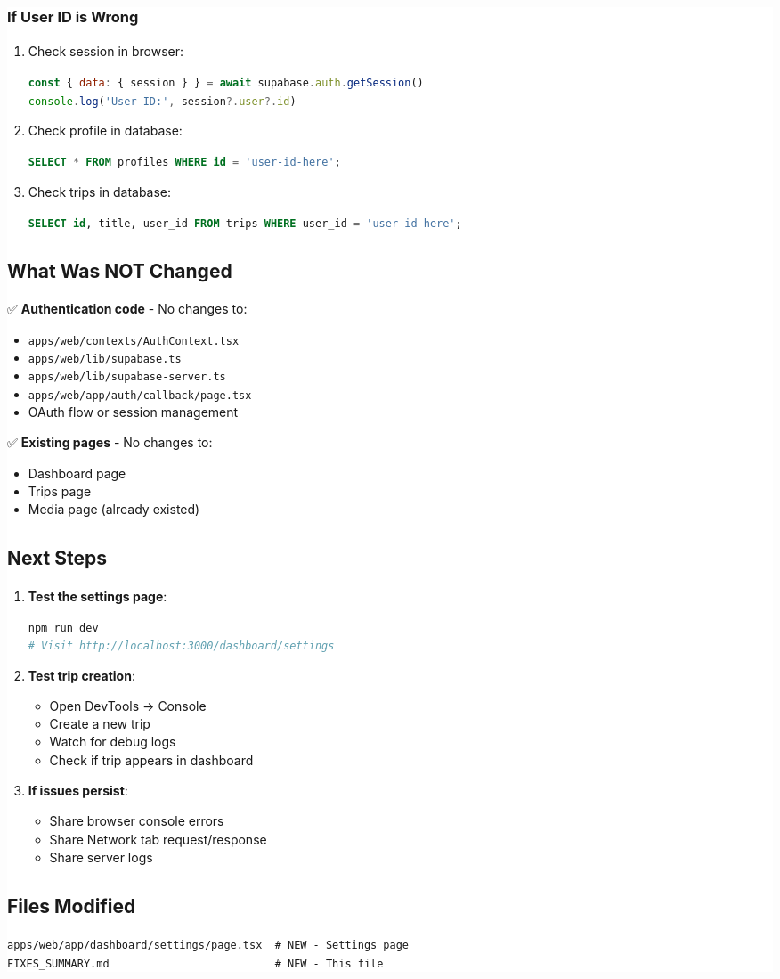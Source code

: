 ### If User ID is Wrong

1. Check session in browser:
   ```javascript
   const { data: { session } } = await supabase.auth.getSession()
   console.log('User ID:', session?.user?.id)
   ```

2. Check profile in database:
   ```sql
   SELECT * FROM profiles WHERE id = 'user-id-here';
   ```

3. Check trips in database:
   ```sql
   SELECT id, title, user_id FROM trips WHERE user_id = 'user-id-here';
   ```

## What Was NOT Changed

✅ **Authentication code** - No changes to:
- `apps/web/contexts/AuthContext.tsx`
- `apps/web/lib/supabase.ts`
- `apps/web/lib/supabase-server.ts`
- `apps/web/app/auth/callback/page.tsx`
- OAuth flow or session management

✅ **Existing pages** - No changes to:
- Dashboard page
- Trips page
- Media page (already existed)

## Next Steps

1. **Test the settings page**:
   ```bash
   npm run dev
   # Visit http://localhost:3000/dashboard/settings
   ```

2. **Test trip creation**:
   - Open DevTools → Console
   - Create a new trip
   - Watch for debug logs
   - Check if trip appears in dashboard

3. **If issues persist**:
   - Share browser console errors
   - Share Network tab request/response
   - Share server logs

## Files Modified

```
apps/web/app/dashboard/settings/page.tsx  # NEW - Settings page
FIXES_SUMMARY.md                          # NEW - This file
```
